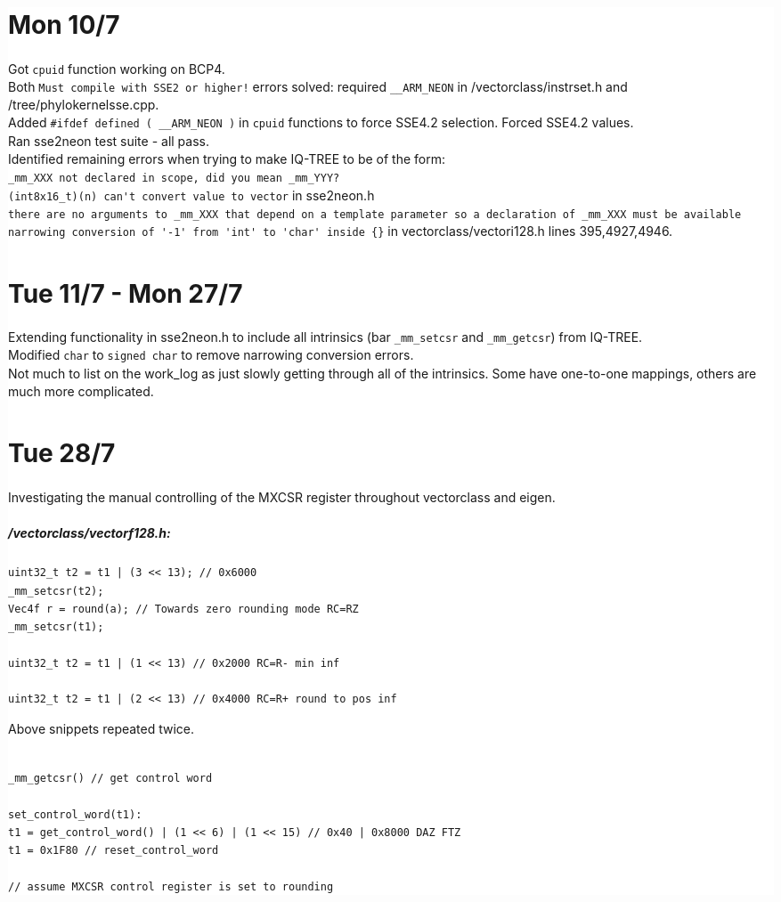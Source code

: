 
# Mon 10/7

Got ``cpuid`` function working on BCP4.  
Both ``Must compile with SSE2 or higher!`` errors solved: required ``__ARM_NEON`` in /vectorclass/instrset.h and /tree/phylokernelsse.cpp.  
Added ``#ifdef defined ( __ARM_NEON )`` in ``cpuid`` functions to force SSE4.2 selection. Forced SSE4.2 values.  
Ran sse2neon test suite - all pass.  
Identified remaining errors when trying to make IQ-TREE to be of the form:  
``_mm_XXX not declared in scope, did you mean _mm_YYY?``  
``(int8x16_t)(n) can't convert value to vector`` in sse2neon.h  
``there are no arguments to _mm_XXX that depend on a template parameter so a declaration of _mm_XXX must be available``  
``narrowing conversion of '-1' from 'int' to 'char' inside {}`` in vectorclass/vectori128.h lines 395,4927,4946.  

# Tue 11/7 - Mon 27/7

Extending functionality in sse2neon.h to include all intrinsics (bar ```_mm_setcsr``` and ```_mm_getcsr```) from IQ-TREE.  
Modified ```char``` to ```signed char``` to remove narrowing conversion errors.  
Not much to list on the work_log as just slowly getting through all of the intrinsics. Some have one-to-one mappings, others are much more complicated.  

# Tue 28/7

Investigating the manual controlling of the MXCSR register throughout vectorclass and eigen.  

##### /vectorclass/vectorf128.h:  

```uint32_t t1 = _mm_getcsr();
uint32_t t2 = t1 | (3 << 13); // 0x6000
_mm_setcsr(t2);
Vec4f r = round(a); // Towards zero rounding mode RC=RZ
_mm_setcsr(t1);

uint32_t t2 = t1 | (1 << 13) // 0x2000 RC=R- min inf

uint32_t t2 = t1 | (2 << 13) // 0x4000 RC=R+ round to pos inf
```
Above snippets repeated twice.  

```_mm_setcsr(w); // set MXCSR control word

_mm_getcsr() // get control word

set_control_word(t1):
t1 = get_control_word() | (1 << 6) | (1 << 15) // 0x40 | 0x8000 DAZ FTZ
t1 = 0x1F80 // reset_control_word

// assume MXCSR control register is set to rounding
```
